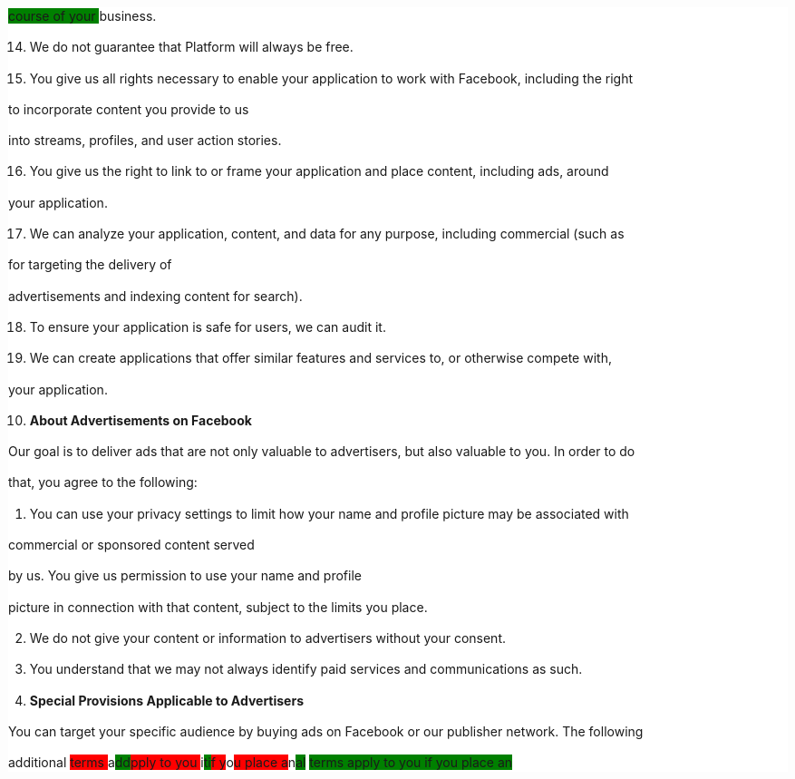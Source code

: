 <span style="background-color: green;">course of your </span>business.

14. We do not guarantee that Platform will always be free.

15. You give us all rights necessary to enable your application to work with Facebook, including the right<span style="background-color: green;"> </span><span style="background-color: red;">

</span>to incorporate content you provide to us<span style="background-color: red;"> </span><span style="background-color: green;">

</span>into streams, profiles, and user action stories.

16. You give us the right to link to or frame your application and place content, including ads, around<span style="background-color: green;"> </span><span style="background-color: red;">

</span>your application.

17. We can analyze your application, content, and data for any purpose, including commercial (such as<span style="background-color: green;"> </span><span style="background-color: red;">

</span>for targeting the delivery of<span style="background-color: red;"> </span><span style="background-color: green;">

</span>advertisements and indexing content for search).

18. To ensure your application is safe for users, we can audit it.

19. We can create applications that offer similar features and services to, or otherwise compete with,<span style="background-color: green;"> </span><span style="background-color: red;">

</span>your application.

10. **About Advertisements on Facebook**

Our goal is to deliver ads that are not only valuable to advertisers, but also valuable to you. In order to do<span style="background-color: green;"> </span><span style="background-color: red;">

</span>that, you agree to the following:

1. You can use your privacy settings to limit how your name and profile picture may be associated with<span style="background-color: green;"> </span><span style="background-color: red;">

</span>commercial or sponsored content served<span style="background-color: red;"> </span><span style="background-color: green;">

</span>by us. You give us permission to use your name and profile<span style="background-color: green;"> </span><span style="background-color: red;">

</span>picture in connection with that content, subject to the limits you place.

2. We do not give your content or information to advertisers without your consent.

3. You understand that we may not always identify paid services and communications as such.

11. **Special Provisions Applicable to Advertisers**

You can target your specific audience by buying ads on Facebook or our publisher network. The following<span style="background-color: red;">

additional</span> <span style="background-color: red;">terms </span>a<span style="background-color: green;">dd</span><span style="background-color: red;">pply to you </span>i<span style="background-color: green;">ti</span><span style="background-color: red;">f y</span>o<span style="background-color: red;">u place a</span>n<span style="background-color: green;">al</span> <span style="background-color: green;">terms apply to you if you place an

